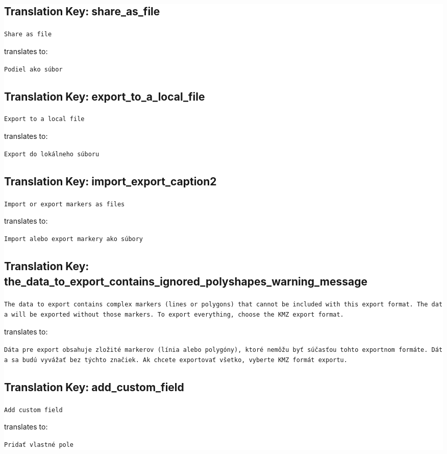 
## Translation Key: share_as_file
```
Share as file
```
translates to:
```
Podiel ako súbor
```


## Translation Key: export_to_a_local_file
```
Export to a local file
```
translates to:
```
Export do lokálneho súboru
```


## Translation Key: import_export_caption2
```
Import or export markers as files
```
translates to:
```
Import alebo export markery ako súbory
```


## Translation Key: the_data_to_export_contains_ignored_polyshapes_warning_message
```
The data to export contains complex markers (lines or polygons) that cannot be included with this export format. The data will be exported without those markers. To export everything, choose the KMZ export format.
```
translates to:
```
Dáta pre export obsahuje zložité markerov (línia alebo polygóny), ktoré nemôžu byť súčasťou tohto exportnom formáte. Dáta sa budú vyvážať bez týchto značiek. Ak chcete exportovať všetko, vyberte KMZ formát exportu.
```


## Translation Key: add_custom_field
```
Add custom field
```
translates to:
```
Pridať vlastné pole
```
